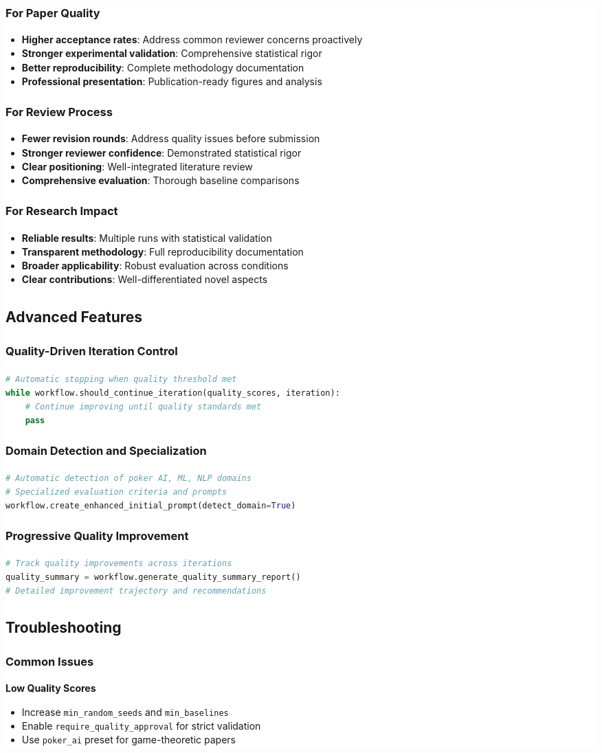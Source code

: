 ### For Paper Quality
- **Higher acceptance rates**: Address common reviewer concerns proactively
- **Stronger experimental validation**: Comprehensive statistical rigor
- **Better reproducibility**: Complete methodology documentation
- **Professional presentation**: Publication-ready figures and analysis

### For Review Process
- **Fewer revision rounds**: Address quality issues before submission
- **Stronger reviewer confidence**: Demonstrated statistical rigor
- **Clear positioning**: Well-integrated literature review
- **Comprehensive evaluation**: Thorough baseline comparisons

### For Research Impact  
- **Reliable results**: Multiple runs with statistical validation
- **Transparent methodology**: Full reproducibility documentation
- **Broader applicability**: Robust evaluation across conditions
- **Clear contributions**: Well-differentiated novel aspects

## Advanced Features

### Quality-Driven Iteration Control
```python
# Automatic stopping when quality threshold met
while workflow.should_continue_iteration(quality_scores, iteration):
    # Continue improving until quality standards met
    pass
```

### Domain Detection and Specialization
```python
# Automatic detection of poker AI, ML, NLP domains
# Specialized evaluation criteria and prompts
workflow.create_enhanced_initial_prompt(detect_domain=True)
```

### Progressive Quality Improvement
```python
# Track quality improvements across iterations
quality_summary = workflow.generate_quality_summary_report()
# Detailed improvement trajectory and recommendations
```

## Troubleshooting

### Common Issues

**Low Quality Scores**
- Increase `min_random_seeds` and `min_baselines`
- Enable `require_quality_approval` for strict validation
- Use `poker_ai` preset for game-theoretic papers

